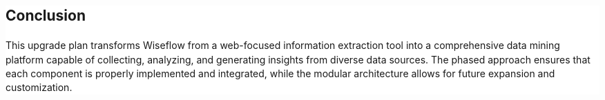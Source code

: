 ## Conclusion

This upgrade plan transforms Wiseflow from a web-focused information extraction tool into a comprehensive data mining platform capable of collecting, analyzing, and generating insights from diverse data sources. The phased approach ensures that each component is properly implemented and integrated, while the modular architecture allows for future expansion and customization.